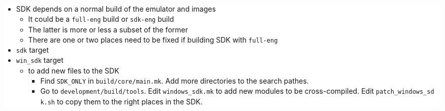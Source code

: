 - SDK depends on a normal build of the emulator and images
  - It could be a `full-eng` build or `sdk-eng` build
  - The latter is more or less a subset of the former
  - There are one or two places need to be fixed if building SDK with `full-eng`
- `sdk` target
- `win_sdk` target
  - to add new files to the SDK
    - Find `SDK_ONLY` in `build/core/main.mk`.  Add more directories to the
      search pathes.
    - Go to `development/build/tools`.  Edit `windows_sdk.mk` to add new modules
      to be cross-compiled.  Edit `patch_windows_sdk.sh` to copy them to the
      right places in the SDK.
